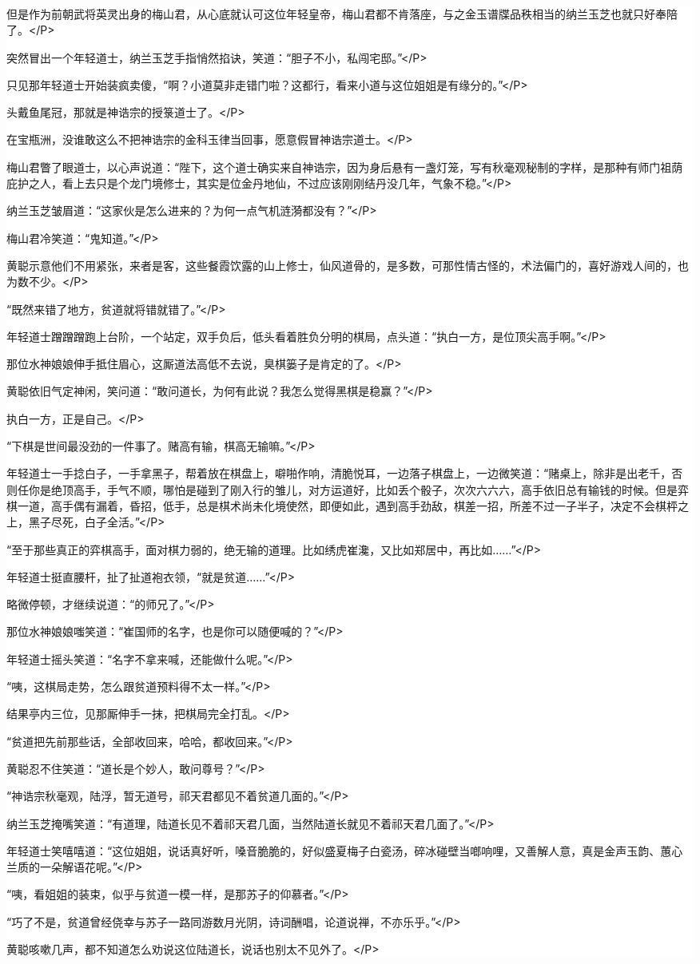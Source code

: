    但是作为前朝武将英灵出身的梅山君，从心底就认可这位年轻皇帝，梅山君都不肯落座，与之金玉谱牒品秩相当的纳兰玉芝也就只好奉陪了。&lt;/P&gt;

   突然冒出一个年轻道士，纳兰玉芝手指悄然掐诀，笑道：“胆子不小，私闯宅邸。”&lt;/P&gt;

   只见那年轻道士开始装疯卖傻，“啊？小道莫非走错门啦？这都行，看来小道与这位姐姐是有缘分的。”&lt;/P&gt;

   头戴鱼尾冠，那就是神诰宗的授箓道士了。&lt;/P&gt;

   在宝瓶洲，没谁敢这么不把神诰宗的金科玉律当回事，愿意假冒神诰宗道士。&lt;/P&gt;

   梅山君瞥了眼道士，以心声说道：“陛下，这个道士确实来自神诰宗，因为身后悬有一盏灯笼，写有秋毫观秘制的字样，是那种有师门祖荫庇护之人，看上去只是个龙门境修士，其实是位金丹地仙，不过应该刚刚结丹没几年，气象不稳。”&lt;/P&gt;

   纳兰玉芝皱眉道：“这家伙是怎么进来的？为何一点气机涟漪都没有？”&lt;/P&gt;

   梅山君冷笑道：“鬼知道。”&lt;/P&gt;

   黄聪示意他们不用紧张，来者是客，这些餐霞饮露的山上修士，仙风道骨的，是多数，可那性情古怪的，术法偏门的，喜好游戏人间的，也为数不少。&lt;/P&gt;

   “既然来错了地方，贫道就将错就错了。”&lt;/P&gt;

   年轻道士蹭蹭蹭跑上台阶，一个站定，双手负后，低头看着胜负分明的棋局，点头道：“执白一方，是位顶尖高手啊。”&lt;/P&gt;

   那位水神娘娘伸手抵住眉心，这厮道法高低不去说，臭棋篓子是肯定的了。&lt;/P&gt;

   黄聪依旧气定神闲，笑问道：“敢问道长，为何有此说？我怎么觉得黑棋是稳赢？”&lt;/P&gt;

   执白一方，正是自己。&lt;/P&gt;

   “下棋是世间最没劲的一件事了。赌高有输，棋高无输嘛。”&lt;/P&gt;

   年轻道士一手捻白子，一手拿黑子，帮着放在棋盘上，噼啪作响，清脆悦耳，一边落子棋盘上，一边微笑道：“赌桌上，除非是出老千，否则任你是绝顶高手，手气不顺，哪怕是碰到了刚入行的雏儿，对方运道好，比如丢个骰子，次次六六六，高手依旧总有输钱的时候。但是弈棋一道，高手偶有漏着，昏招，低手，总是棋术尚未化境使然，即便如此，遇到高手劲敌，棋差一招，所差不过一子半子，决定不会棋枰之上，黑子尽死，白子全活。”&lt;/P&gt;

   “至于那些真正的弈棋高手，面对棋力弱的，绝无输的道理。比如绣虎崔瀺，又比如郑居中，再比如……”&lt;/P&gt;

   年轻道士挺直腰杆，扯了扯道袍衣领，“就是贫道……”&lt;/P&gt;

   略微停顿，才继续说道：“的师兄了。”&lt;/P&gt;

   那位水神娘娘嗤笑道：“崔国师的名字，也是你可以随便喊的？”&lt;/P&gt;

   年轻道士摇头笑道：“名字不拿来喊，还能做什么呢。”&lt;/P&gt;

   “咦，这棋局走势，怎么跟贫道预料得不太一样。”&lt;/P&gt;

   结果亭内三位，见那厮伸手一抹，把棋局完全打乱。&lt;/P&gt;

   “贫道把先前那些话，全部收回来，哈哈，都收回来。”&lt;/P&gt;

   黄聪忍不住笑道：“道长是个妙人，敢问尊号？”&lt;/P&gt;

   “神诰宗秋毫观，陆浮，暂无道号，祁天君都见不着贫道几面的。”&lt;/P&gt;

   纳兰玉芝掩嘴笑道：“有道理，陆道长见不着祁天君几面，当然陆道长就见不着祁天君几面了。”&lt;/P&gt;

   年轻道士笑嘻嘻道：“这位姐姐，说话真好听，嗓音脆脆的，好似盛夏梅子白瓷汤，碎冰碰壁当啷响哩，又善解人意，真是金声玉韵、蕙心兰质的一朵解语花呢。”&lt;/P&gt;

   “咦，看姐姐的装束，似乎与贫道一模一样，是那苏子的仰慕者。”&lt;/P&gt;

   “巧了不是，贫道曾经侥幸与苏子一路同游数月光阴，诗词酬唱，论道说禅，不亦乐乎。”&lt;/P&gt;

   黄聪咳嗽几声，都不知道怎么劝说这位陆道长，说话也别太不见外了。&lt;/P&gt;
